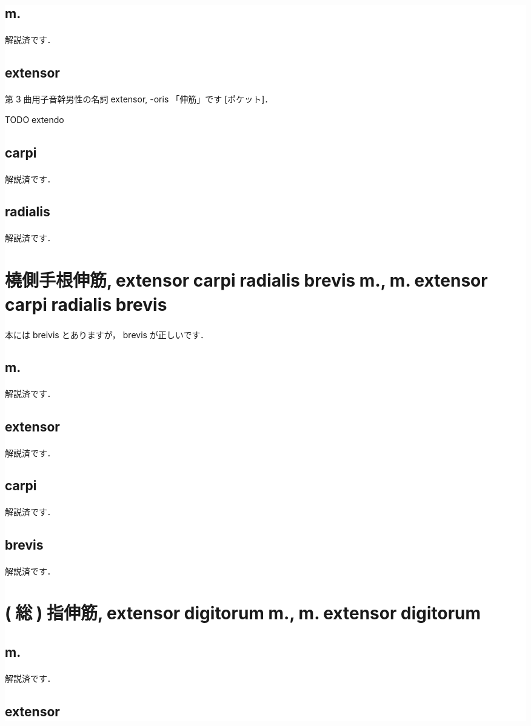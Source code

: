 ## m.

解説済です．

## extensor

第 3 曲用子音幹男性の名詞 extensor, -oris 「伸筋」です [ポケット]．

TODO extendo

## carpi

解説済です．

## radialis

解説済です．

# 橈側手根伸筋, extensor carpi radialis brevis m., m. extensor carpi radialis brevis

本には breivis とありますが， brevis が正しいです．

## m.

解説済です．

## extensor

解説済です．

## carpi

解説済です．

## brevis

解説済です．

# ( 総 ) 指伸筋, extensor digitorum m., m. extensor digitorum

## m.

解説済です．

## extensor
